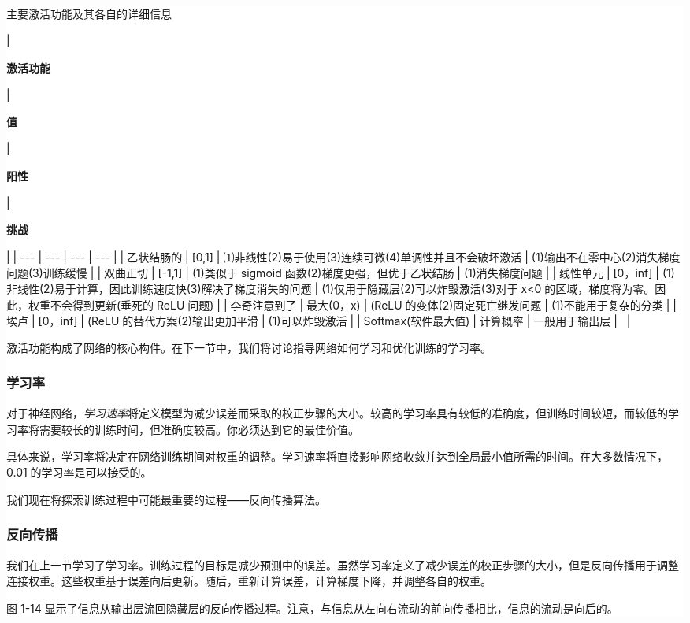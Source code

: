 主要激活功能及其各自的详细信息

<colgroup><col class="tcol1 align-left"> <col class="tcol2 align-left"> <col class="tcol3 align-left"> <col class="tcol4 align-left"></colgroup> 
| 

**激活功能**

 | 

**值**

 | 

**阳性**

 | 

**挑战**

 |
| --- | --- | --- | --- |
| 乙状结肠的 | [0,1] | ⑴非线性(2)易于使用(3)连续可微(4)单调性并且不会破坏激活 | (1)输出不在零中心(2)消失梯度问题(3)训练缓慢 |
| 双曲正切 | [-1,1] | (1)类似于 sigmoid 函数(2)梯度更强，但优于乙状结肠 | (1)消失梯度问题 |
| 线性单元 | [0，inf] | (1)非线性(2)易于计算，因此训练速度快(3)解决了梯度消失的问题 | (1)仅用于隐藏层(2)可以炸毁激活(3)对于 x<0 的区域，梯度将为零。因此，权重不会得到更新(垂死的 ReLU 问题) |
| 李奇注意到了 | 最大(0，x) | (ReLU 的变体(2)固定死亡继发问题 | (1)不能用于复杂的分类 |
| 埃卢 | [0，inf] | (ReLU 的替代方案(2)输出更加平滑 | (1)可以炸毁激活 |
| Softmax(软件最大值) | 计算概率 | 一般用于输出层 |   |

激活功能构成了网络的核心构件。在下一节中，我们将讨论指导网络如何学习和优化训练的学习率。

### 学习率

对于神经网络，*学习速率*将定义模型为减少误差而采取的校正步骤的大小。较高的学习率具有较低的准确度，但训练时间较短，而较低的学习率将需要较长的训练时间，但准确度较高。你必须达到它的最佳价值。

具体来说，学习率将决定在网络训练期间对权重的调整。学习速率将直接影响网络收敛并达到全局最小值所需的时间。在大多数情况下，0.01 的学习率是可以接受的。

我们现在将探索训练过程中可能最重要的过程——反向传播算法。

### 反向传播

我们在上一节学习了学习率。训练过程的目标是减少预测中的误差。虽然学习率定义了减少误差的校正步骤的大小，但是反向传播用于调整连接权重。这些权重基于误差向后更新。随后，重新计算误差，计算梯度下降，并调整各自的权重。

图 1-14 显示了信息从输出层流回隐藏层的反向传播过程。注意，与信息从左向右流动的前向传播相比，信息的流动是向后的。
